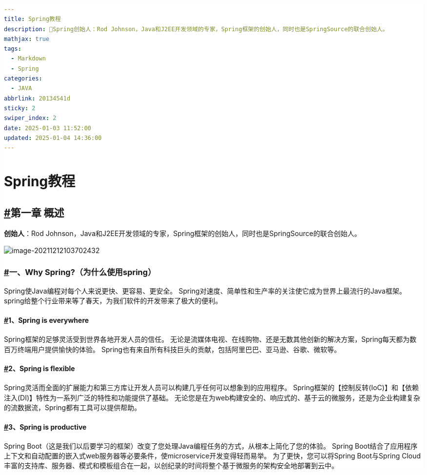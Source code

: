 ```yaml
---
title: Spring教程
description: 🥧Spring创始人：Rod Johnson，Java和J2EE开发领域的专家，Spring框架的创始人，同时也是SpringSource的联合创始人。
mathjax: true
tags:
  - Markdown
  - Spring
categories:
  - JAVA
abbrlink: 20134541d
sticky: 2
swiper_index: 2
date: 2025-01-03 11:52:00
updated: 2025-01-04 14:36:00
---
```

# Spring教程

## [#](https://www.ydlclass.com/doc21xnv/frame/spring/#第一章-概述)第一章 概述

**创始人**：Rod Johnson，Java和J2EE开发领域的专家，Spring框架的创始人，同时也是SpringSource的联合创始人。

![image-20211212103702432](https://www.ydlclass.com/doc21xnv/assets/image-20211212103702432.8f9c2634.png)

### [#](https://www.ydlclass.com/doc21xnv/frame/spring/#一、why-spring-为什么使用spring)一、Why Spring?（为什么使用spring）

Spring使Java编程对每个人来说更快、更容易、更安全。 Spring对速度、简单性和生产率的关注使它成为世界上最流行的Java框架。 spring给整个行业带来等了春天，为我们软件的开发带来了极大的便利。

#### [#](https://www.ydlclass.com/doc21xnv/frame/spring/#_1、spring-is-everywhere)1、Spring is everywhere

Spring框架的足够灵活受到世界各地开发人员的信任。 无论是流媒体电视、在线购物、还是无数其他创新的解决方案，Spring每天都为数百万终端用户提供愉快的体验。 Spring也有来自所有科技巨头的贡献，包括阿里巴巴、亚马逊、谷歌、微软等。

#### [#](https://www.ydlclass.com/doc21xnv/frame/spring/#_2、spring-is-flexible)2、Spring is flexible

Spring灵活而全面的扩展能力和第三方库让开发人员可以构建几乎任何可以想象到的应用程序。 Spring框架的【控制反转(IoC)】和【依赖注入(DI)】特性为一系列广泛的特性和功能提供了基础。 无论您是在为web构建安全的、响应式的、基于云的微服务，还是为企业构建复杂的流数据流，Spring都有工具可以提供帮助。

#### [#](https://www.ydlclass.com/doc21xnv/frame/spring/#_3、spring-is-productive)3、Spring is productive

Spring Boot（这是我们以后要学习的框架）改变了您处理Java编程任务的方式，从根本上简化了您的体验。 Spring Boot结合了应用程序上下文和自动配置的嵌入式web服务器等必要条件，使microservice开发变得轻而易举。 为了更快，您可以将Spring Boot与Spring Cloud丰富的支持库、服务器、模式和模板组合在一起，以创纪录的时间将整个基于微服务的架构安全地部署到云中。
